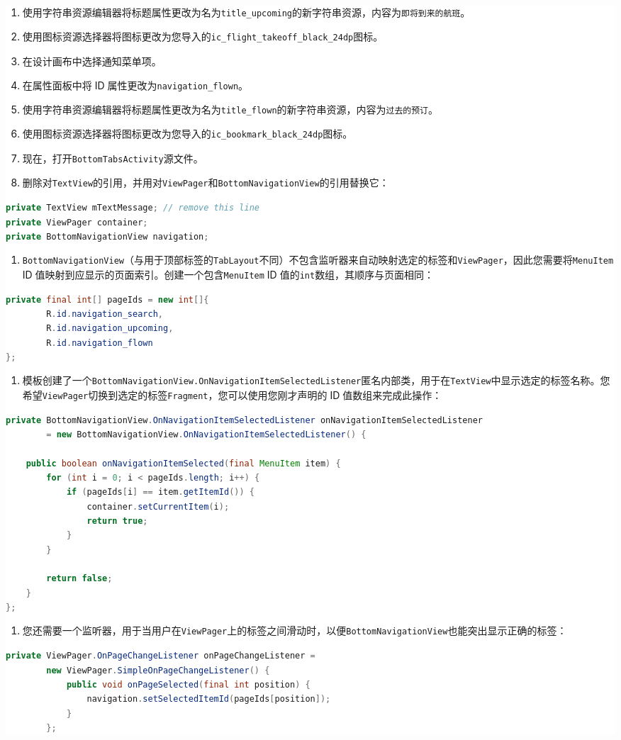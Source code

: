1.  使用字符串资源编辑器将标题属性更改为名为`title_upcoming`的新字符串资源，内容为`即将到来的航班`。

1.  使用图标资源选择器将图标更改为您导入的`ic_flight_takeoff_black_24dp`图标。

1.  在设计画布中选择通知菜单项。

1.  在属性面板中将 ID 属性更改为`navigation_flown`。

1.  使用字符串资源编辑器将标题属性更改为名为`title_flown`的新字符串资源，内容为`过去的预订`。

1.  使用图标资源选择器将图标更改为您导入的`ic_bookmark_black_24dp`图标。

1.  现在，打开`BottomTabsActivity`源文件。

1.  删除对`TextView`的引用，并用对`ViewPager`和`BottomNavigationView`的引用替换它：

```java
private TextView mTextMessage; // remove this line
private ViewPager container;
private BottomNavigationView navigation;
```

1.  `BottomNavigationView`（与用于顶部标签的`TabLayout`不同）不包含监听器来自动映射选定的标签和`ViewPager`，因此您需要将`MenuItem` ID 值映射到应显示的页面索引。创建一个包含`MenuItem` ID 值的`int`数组，其顺序与页面相同：

```java
private final int[] pageIds = new int[]{
        R.id.navigation_search,
        R.id.navigation_upcoming,
        R.id.navigation_flown
};
```

1.  模板创建了一个`BottomNavigationView.OnNavigationItemSelectedListener`匿名内部类，用于在`TextView`中显示选定的标签名称。您希望`ViewPager`切换到选定的标签`Fragment`，您可以使用您刚才声明的 ID 值数组来完成此操作：

```java
private BottomNavigationView.OnNavigationItemSelectedListener onNavigationItemSelectedListener
        = new BottomNavigationView.OnNavigationItemSelectedListener() {

    public boolean onNavigationItemSelected(final MenuItem item) {
        for (int i = 0; i < pageIds.length; i++) {
            if (pageIds[i] == item.getItemId()) {
                container.setCurrentItem(i);
                return true;
            }
        }

        return false;
    }
};
```

1.  您还需要一个监听器，用于当用户在`ViewPager`上的标签之间滑动时，以便`BottomNavigationView`也能突出显示正确的标签：

```java
private ViewPager.OnPageChangeListener onPageChangeListener =
        new ViewPager.SimpleOnPageChangeListener() {
            public void onPageSelected(final int position) {
                navigation.setSelectedItemId(pageIds[position]);
            }
        };
```
